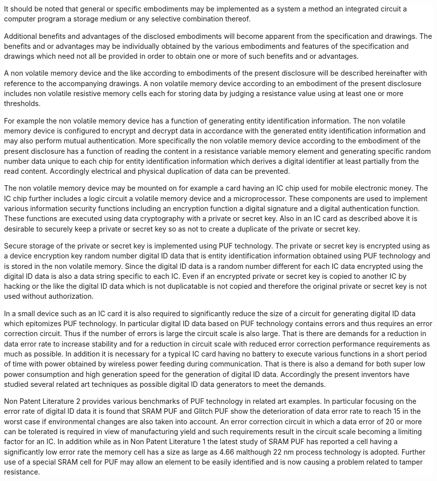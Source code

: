 It should be noted that general or specific embodiments may be implemented as a system a method an integrated circuit a computer program a storage medium or any selective combination thereof.

Additional benefits and advantages of the disclosed embodiments will become apparent from the specification and drawings. The benefits and or advantages may be individually obtained by the various embodiments and features of the specification and drawings which need not all be provided in order to obtain one or more of such benefits and or advantages.

A non volatile memory device and the like according to embodiments of the present disclosure will be described hereinafter with reference to the accompanying drawings. A non volatile memory device according to an embodiment of the present disclosure includes non volatile resistive memory cells each for storing data by judging a resistance value using at least one or more thresholds.

For example the non volatile memory device has a function of generating entity identification information. The non volatile memory device is configured to encrypt and decrypt data in accordance with the generated entity identification information and may also perform mutual authentication. More specifically the non volatile memory device according to the embodiment of the present disclosure has a function of reading the content in a resistance variable memory element and generating specific random number data unique to each chip for entity identification information which derives a digital identifier at least partially from the read content. Accordingly electrical and physical duplication of data can be prevented.

The non volatile memory device may be mounted on for example a card having an IC chip used for mobile electronic money. The IC chip further includes a logic circuit a volatile memory device and a microprocessor. These components are used to implement various information security functions including an encryption function a digital signature and a digital authentication function. These functions are executed using data cryptography with a private or secret key. Also in an IC card as described above it is desirable to securely keep a private or secret key so as not to create a duplicate of the private or secret key.

Secure storage of the private or secret key is implemented using PUF technology. The private or secret key is encrypted using as a device encryption key random number digital ID data that is entity identification information obtained using PUF technology and is stored in the non volatile memory. Since the digital ID data is a random number different for each IC data encrypted using the digital ID data is also a data string specific to each IC. Even if an encrypted private or secret key is copied to another IC by hacking or the like the digital ID data which is not duplicatable is not copied and therefore the original private or secret key is not used without authorization.

In a small device such as an IC card it is also required to significantly reduce the size of a circuit for generating digital ID data which epitomizes PUF technology. In particular digital ID data based on PUF technology contains errors and thus requires an error correction circuit. Thus if the number of errors is large the circuit scale is also large. That is there are demands for a reduction in data error rate to increase stability and for a reduction in circuit scale with reduced error correction performance requirements as much as possible. In addition it is necessary for a typical IC card having no battery to execute various functions in a short period of time with power obtained by wireless power feeding during communication. That is there is also a demand for both super low power consumption and high generation speed for the generation of digital ID data. Accordingly the present inventors have studied several related art techniques as possible digital ID data generators to meet the demands.

Non Patent Literature 2 provides various benchmarks of PUF technology in related art examples. In particular focusing on the error rate of digital ID data it is found that SRAM PUF and Glitch PUF show the deterioration of data error rate to reach 15 in the worst case if environmental changes are also taken into account. An error correction circuit in which a data error of 20 or more can be tolerated is required in view of manufacturing yield and such requirements result in the circuit scale becoming a limiting factor for an IC. In addition while as in Non Patent Literature 1 the latest study of SRAM PUF has reported a cell having a significantly low error rate the memory cell has a size as large as 4.66 malthough 22 nm process technology is adopted. Further use of a special SRAM cell for PUF may allow an element to be easily identified and is now causing a problem related to tamper resistance.
